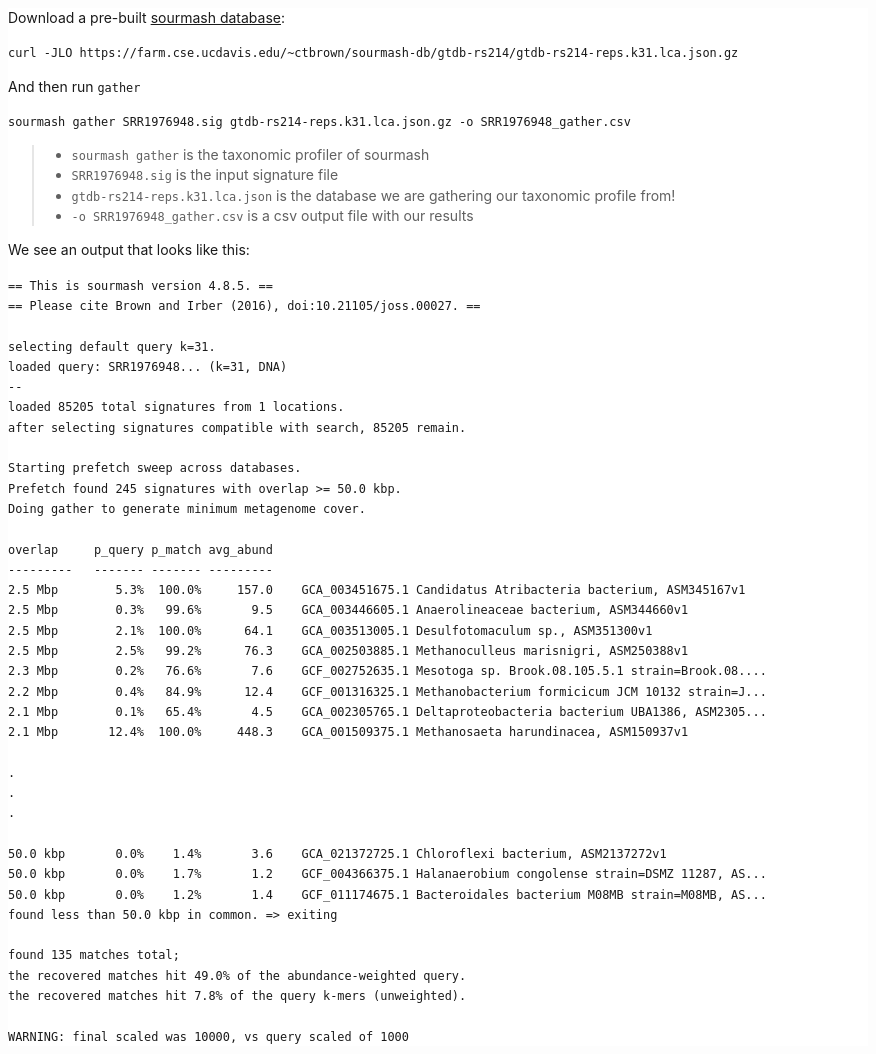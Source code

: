 Download a pre-built [sourmash database](https://sourmash.readthedocs.io/en/latest/databases.html#gtdb-r08-rs214-genomic-representatives-85k):

```
curl -JLO https://farm.cse.ucdavis.edu/~ctbrown/sourmash-db/gtdb-rs214/gtdb-rs214-reps.k31.lca.json.gz
```

And then run `gather`

```
sourmash gather SRR1976948.sig gtdb-rs214-reps.k31.lca.json.gz -o SRR1976948_gather.csv
```

> - `sourmash gather` is the taxonomic profiler of sourmash
> - `SRR1976948.sig` is the input signature file
> - `gtdb-rs214-reps.k31.lca.json` is the database we are gathering our taxonomic profile from!
> - `-o SRR1976948_gather.csv` is a csv output file with our results

We see an output that looks like this:

```
== This is sourmash version 4.8.5. ==
== Please cite Brown and Irber (2016), doi:10.21105/joss.00027. ==

selecting default query k=31.
loaded query: SRR1976948... (k=31, DNA)
--
loaded 85205 total signatures from 1 locations.
after selecting signatures compatible with search, 85205 remain.

Starting prefetch sweep across databases.
Prefetch found 245 signatures with overlap >= 50.0 kbp.
Doing gather to generate minimum metagenome cover.

overlap     p_query p_match avg_abund
---------   ------- ------- ---------
2.5 Mbp        5.3%  100.0%     157.0    GCA_003451675.1 Candidatus Atribacteria bacterium, ASM345167v1
2.5 Mbp        0.3%   99.6%       9.5    GCA_003446605.1 Anaerolineaceae bacterium, ASM344660v1
2.5 Mbp        2.1%  100.0%      64.1    GCA_003513005.1 Desulfotomaculum sp., ASM351300v1
2.5 Mbp        2.5%   99.2%      76.3    GCA_002503885.1 Methanoculleus marisnigri, ASM250388v1
2.3 Mbp        0.2%   76.6%       7.6    GCF_002752635.1 Mesotoga sp. Brook.08.105.5.1 strain=Brook.08....
2.2 Mbp        0.4%   84.9%      12.4    GCF_001316325.1 Methanobacterium formicicum JCM 10132 strain=J...
2.1 Mbp        0.1%   65.4%       4.5    GCA_002305765.1 Deltaproteobacteria bacterium UBA1386, ASM2305...
2.1 Mbp       12.4%  100.0%     448.3    GCA_001509375.1 Methanosaeta harundinacea, ASM150937v1

.
.
.

50.0 kbp       0.0%    1.4%       3.6    GCA_021372725.1 Chloroflexi bacterium, ASM2137272v1
50.0 kbp       0.0%    1.7%       1.2    GCF_004366375.1 Halanaerobium congolense strain=DSMZ 11287, AS...
50.0 kbp       0.0%    1.2%       1.4    GCF_011174675.1 Bacteroidales bacterium M08MB strain=M08MB, AS...
found less than 50.0 kbp in common. => exiting

found 135 matches total;
the recovered matches hit 49.0% of the abundance-weighted query.
the recovered matches hit 7.8% of the query k-mers (unweighted).

WARNING: final scaled was 10000, vs query scaled of 1000
```
